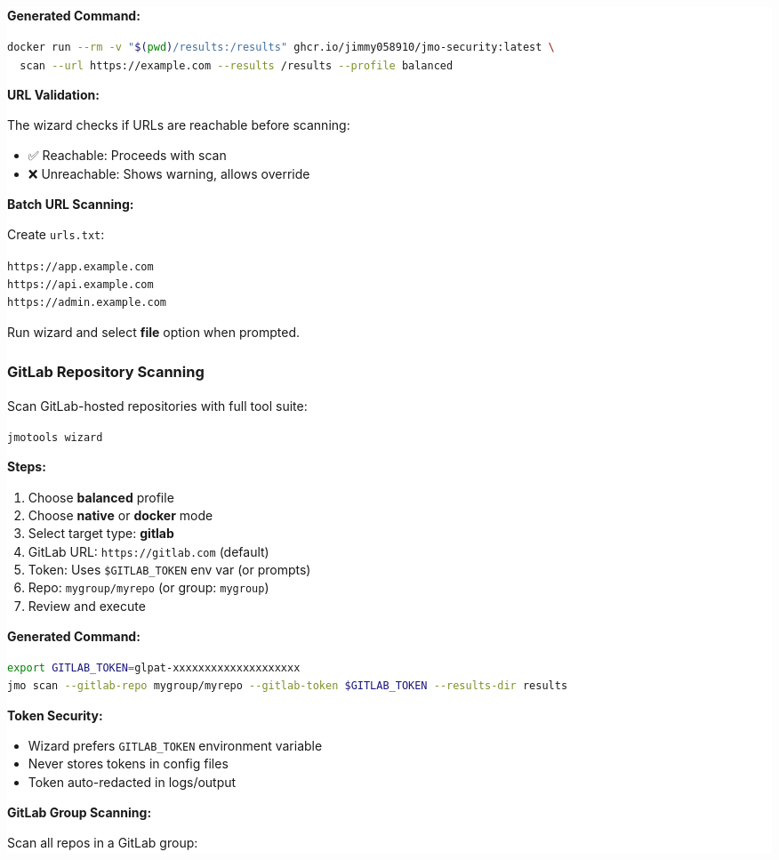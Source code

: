 **Generated Command:**

```bash
docker run --rm -v "$(pwd)/results:/results" ghcr.io/jimmy058910/jmo-security:latest \
  scan --url https://example.com --results /results --profile balanced
```

**URL Validation:**

The wizard checks if URLs are reachable before scanning:

- ✅ Reachable: Proceeds with scan
- ❌ Unreachable: Shows warning, allows override

**Batch URL Scanning:**

Create `urls.txt`:

```text
https://app.example.com
https://api.example.com
https://admin.example.com
```

Run wizard and select **file** option when prompted.

### GitLab Repository Scanning

Scan GitLab-hosted repositories with full tool suite:

```bash
jmotools wizard
```

**Steps:**

1. Choose **balanced** profile
2. Choose **native** or **docker** mode
3. Select target type: **gitlab**
4. GitLab URL: `https://gitlab.com` (default)
5. Token: Uses `$GITLAB_TOKEN` env var (or prompts)
6. Repo: `mygroup/myrepo` (or group: `mygroup`)
7. Review and execute

**Generated Command:**

```bash
export GITLAB_TOKEN=glpat-xxxxxxxxxxxxxxxxxxxx
jmo scan --gitlab-repo mygroup/myrepo --gitlab-token $GITLAB_TOKEN --results-dir results
```

**Token Security:**

- Wizard prefers `GITLAB_TOKEN` environment variable
- Never stores tokens in config files
- Token auto-redacted in logs/output

**GitLab Group Scanning:**

Scan all repos in a GitLab group:
